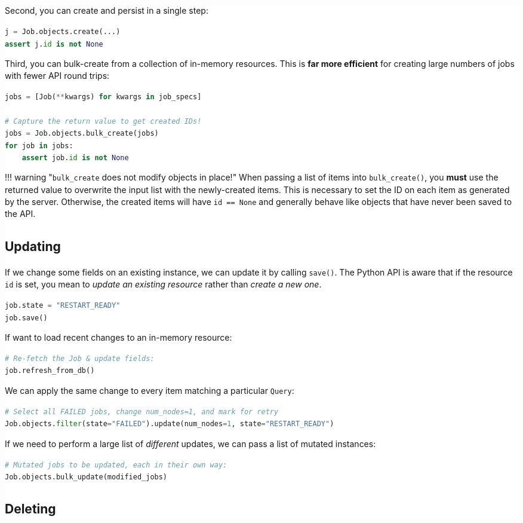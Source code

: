 Second, you can create and persist in a single step:

```python
j = Job.objects.create(...)
assert j.id is not None
```

Third, you can bulk-create from a collection of in-memory resources.  This is **far more efficient** for creating
large numbers of jobs with fewer API round trips:

```python
jobs = [Job(**kwargs) for kwargs in job_specs]

# Capture the return value to get created IDs!
jobs = Job.objects.bulk_create(jobs) 
for job in jobs:
    assert job.id is not None
```

!!! warning "`bulk_create` does not modify objects in place!"
    When passing a list of items into `bulk_create()`, you **must** use the returned value to overwrite the input list with the newly-created items.  This is necessary to set the ID on each item as generated by the server.  Otherwise, the created items will have `id == None` and generally behave like objects that have never been saved to the API.

## Updating

If we change some fields on an existing instance, we can update it by calling
`save()`.  The Python API is aware that if the resource `id` is set, you mean to
*update an existing resource* rather than *create a new one*.

```python
job.state = "RESTART_READY"
job.save()
```

If want to load recent changes to an in-memory resource:

```python
# Re-fetch the Job & update fields:
job.refresh_from_db()
```

We can apply the same change to every item matching a particular `Query`:

```python
# Select all FAILED jobs, change num_nodes=1, and mark for retry
Job.objects.filter(state="FAILED").update(num_nodes=1, state="RESTART_READY")
```

If we need to perform a large list of *different* updates, we can pass a list of mutated instances:

```python
# Mutated jobs to be updated, each in their own way:
Job.objects.bulk_update(modified_jobs)
```

## Deleting
